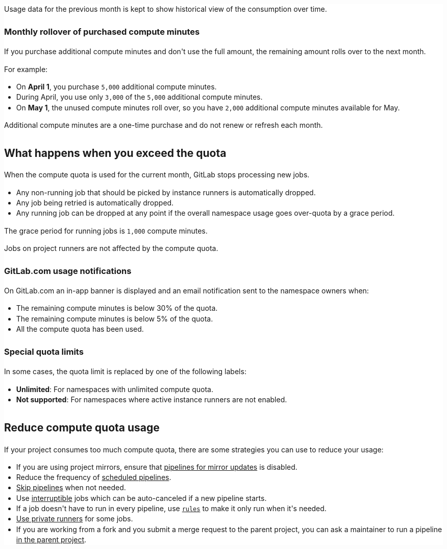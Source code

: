 Usage data for the previous month is kept to show historical view of the consumption over time.

### Monthly rollover of purchased compute minutes

If you purchase additional compute minutes and don't use the full amount, the remaining amount rolls over to
the next month.

For example:

- On **April 1**, you purchase `5,000` additional compute minutes.
- During April, you use only `3,000` of the `5,000` additional compute minutes.
- On **May 1**, the unused compute minutes roll over, so you have `2,000` additional compute minutes available for May.

Additional compute minutes are a one-time purchase and do not renew or refresh each month.

## What happens when you exceed the quota

When the compute quota is used for the current month, GitLab stops
processing new jobs.

- Any non-running job that should be picked by instance runners is automatically dropped.
- Any job being retried is automatically dropped.
- Any running job can be dropped at any point if the overall namespace usage goes over-quota
  by a grace period.

The grace period for running jobs is `1,000` compute minutes.

Jobs on project runners are not affected by the compute quota.

### GitLab.com usage notifications

On GitLab.com an in-app banner is displayed and an email notification sent to the namespace owners when:

- The remaining compute minutes is below 30% of the quota.
- The remaining compute minutes is below 5% of the quota.
- All the compute quota has been used.

### Special quota limits

In some cases, the quota limit is replaced by one of the following labels:

- **Unlimited**: For namespaces with unlimited compute quota.
- **Not supported**: For namespaces where active instance runners are not enabled.

## Reduce compute quota usage

If your project consumes too much compute quota, there are some strategies you can
use to reduce your usage:

- If you are using project mirrors, ensure that [pipelines for mirror updates](../../user/project/repository/mirror/pull.md#trigger-pipelines-for-mirror-updates)
  is disabled.
- Reduce the frequency of [scheduled pipelines](schedules.md).
- [Skip pipelines](index.md#skip-a-pipeline) when not needed.
- Use [interruptible](../yaml/index.md#interruptible) jobs which can be auto-canceled
  if a new pipeline starts.
- If a job doesn't have to run in every pipeline, use [`rules`](../jobs/job_control.md)
  to make it only run when it's needed.
- [Use private runners](../runners/runners_scope.md#group-runners) for some jobs.
- If you are working from a fork and you submit a merge request to the parent project,
  you can ask a maintainer to run a pipeline [in the parent project](merge_request_pipelines.md#run-pipelines-in-the-parent-project).
